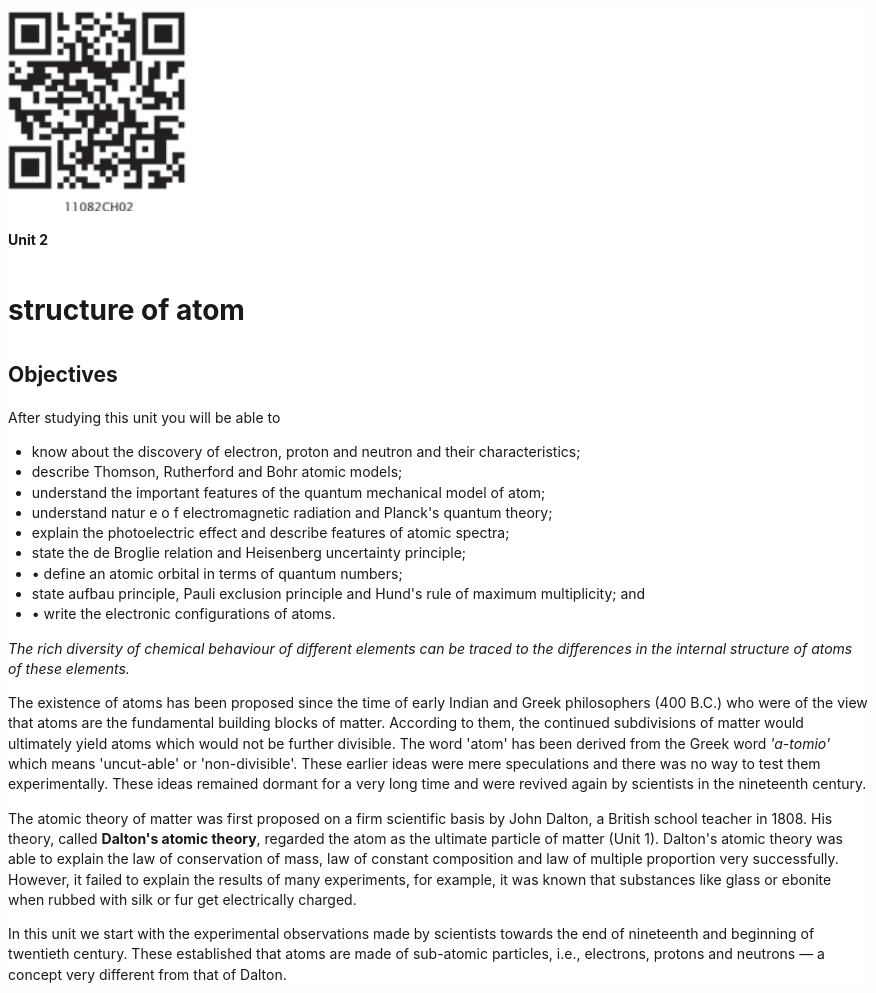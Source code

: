 ![](_page_0_Picture_0.jpeg)

**Unit 2**

# **structure of atom**

## **Objectives**

After studying this unit you will be able to

- know about the discovery of electron, proton and neutron and their characteristics;
- describe Thomson, Rutherford and Bohr atomic models;
- understand the important features of the quantum mechanical model of atom;
- understand natur e o f electromagnetic radiation and Planck's quantum theory;
- explain the photoelectric effect and describe features of atomic spectra;
- state the de Broglie relation and Heisenberg uncertainty principle;
- • define an atomic orbital in terms of quantum numbers;
- state aufbau principle, Pauli exclusion principle and Hund's rule of maximum multiplicity; and
- • write the electronic configurations of atoms.

*The rich diversity of chemical behaviour of different elements can be traced to the differences in the internal structure of atoms of these elements.*

The existence of atoms has been proposed since the time of early Indian and Greek philosophers (400 B.C.) who were of the view that atoms are the fundamental building blocks of matter. According to them, the continued subdivisions of matter would ultimately yield atoms which would not be further divisible. The word 'atom' has been derived from the Greek word *'a-tomio'* which means 'uncut-able' or 'non-divisible'. These earlier ideas were mere speculations and there was no way to test them experimentally. These ideas remained dormant for a very long time and were revived again by scientists in the nineteenth century.

The atomic theory of matter was first proposed on a firm scientific basis by John Dalton, a British school teacher in 1808. His theory, called **Dalton's atomic theory**, regarded the atom as the ultimate particle of matter (Unit 1). Dalton's atomic theory was able to explain the law of conservation of mass, law of constant composition and law of multiple proportion very successfully. However, it failed to explain the results of many experiments, for example, it was known that substances like glass or ebonite when rubbed with silk or fur get electrically charged.

In this unit we start with the experimental observations made by scientists towards the end of nineteenth and beginning of twentieth century. These established that atoms are made of sub-atomic particles, i.e., electrons, protons and neutrons — a concept very different from that of Dalton.
